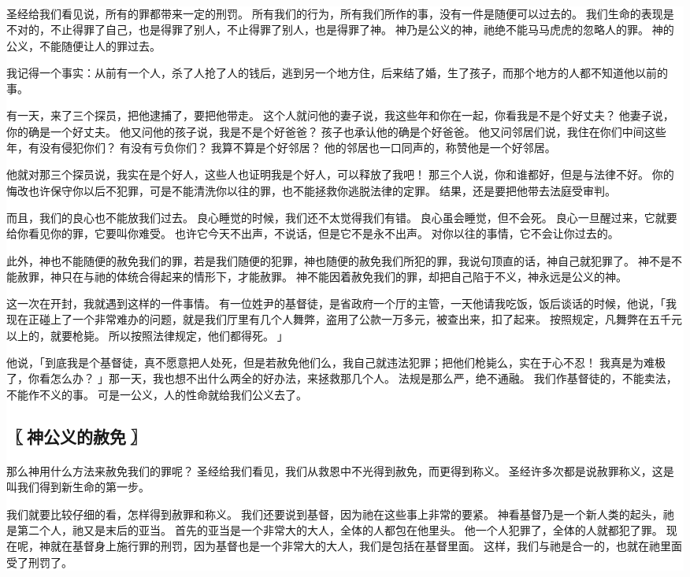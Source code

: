 圣经给我们看见说，所有的罪都带来一定的刑罚。
所有我们的行为，所有我们所作的事，没有一件是随便可以过去的。
我们生命的表现是不对的，不止得罪了自己，也是得罪了别人，不止得罪了别人，也是得罪了神。
神乃是公义的神，祂绝不能马马虎虎的忽略人的罪。
神的公义，不能随便让人的罪过去。

我记得一个事实：从前有一个人，杀了人抢了人的钱后，逃到另一个地方住，后来结了婚，生了孩子，而那个地方的人都不知道他以前的事。

有一天，来了三个探员，把他逮捕了，要把他带走。
这个人就问他的妻子说，我这些年和你在一起，你看我是不是个好丈夫？
他妻子说，你的确是一个好丈夫。
他又问他的孩子说，我是不是个好爸爸？
孩子也承认他的确是个好爸爸。
他又问邻居们说，我住在你们中间这些年，有没有侵犯你们？
有没有亏负你们？
我算不算是个好邻居？
他的邻居也一口同声的，称赞他是一个好邻居。

他就对那三个探员说，我实在是个好人，这些人也证明我是个好人，可以释放了我吧！
那三个人说，你和谁都好，但是与法律不好。
你的悔改也许保守你以后不犯罪，可是不能清洗你以往的罪，也不能拯救你逃脱法律的定罪。
结果，还是要把他带去法庭受审判。

而且，我们的良心也不能放我们过去。
良心睡觉的时候，我们还不太觉得我们有错。
良心虽会睡觉，但不会死。
良心一旦醒过来，它就要给你看见你的罪，它要叫你难受。
也许它今天不出声，不说话，但是它不是永不出声。
对你以往的事情，它不会让你过去的。

此外，神也不能随便的赦免我们的罪，若是我们随便的犯罪，神也随便的赦免我们所犯的罪，我说句顶直的话，神自己就犯罪了。
神不是不能赦罪，神只在与祂的体统合得起来的情形下，才能赦罪。
神不能因着赦免我们的罪，却把自己陷于不义，神永远是公义的神。

这一次在开封，我就遇到这样的一件事情。
有一位姓尹的基督徒，是省政府一个厅的主管，一天他请我吃饭，饭后谈话的时候，他说，「我现在正碰上了一个非常难办的问题，就是我们厅里有几个人舞弊，盗用了公款一万多元，被查出来，扣了起来。
按照规定，凡舞弊在五千元以上的，就要枪毙。
所以按照法律规定，他们都得死。
」

他说，「到底我是个基督徒，真不愿意把人处死，但是若赦免他们么，我自己就违法犯罪；把他们枪毙么，实在于心不忍！
我真是为难极了，你看怎么办？
」那一天，我也想不出什么两全的好办法，来拯救那几个人。
法规是那么严，绝不通融。
我们作基督徒的，不能卖法，不能作不义的事。
可是一公义，人的性命就给我们公义去了。

## 〖 神公义的赦免 〗

那么神用什么方法来赦免我们的罪呢？
圣经给我们看见，我们从救恩中不光得到赦免，而更得到称义。
圣经许多次都是说赦罪称义，这是叫我们得到新生命的第一步。

我们就要比较仔细的看，怎样得到赦罪和称义。
我们还要说到基督，因为祂在这些事上非常的要紧。
神看基督乃是一个新人类的起头，祂是第二个人，祂又是末后的亚当。
首先的亚当是一个非常大的大人，全体的人都包在他里头。
他一个人犯罪了，全体的人就都犯了罪。
现在呢，神就在基督身上施行罪的刑罚，因为基督也是一个非常大的大人，我们是包括在基督里面。
这样，我们与祂是合一的，也就在祂里面受了刑罚了。
